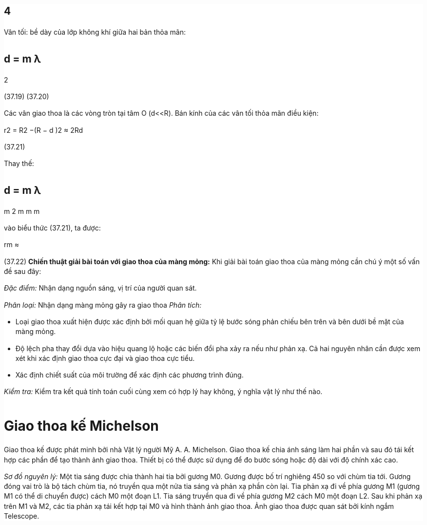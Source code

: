 ## 4

Vân tối: bề dày của lớp không khí giữa hai bản thỏa mãn:

## d = m λ

2

(37.19)
(37.20)

Các vân giao thoa là các vòng tròn tại tâm O (d<<R). Bán kính của các vân tối thỏa mãn điều kiện:

r2 = R2 −(R − d )2 ≈ 2Rd

(37.21)

Thay thế:

## d = m λ

m 2
m m m

vào biểu thức (37.21), ta được:

rm ≈

(37.22)
**Chiến thuật giải bài toán với giao thoa của màng mỏng:** Khi giải bài toán giao thoa của màng mỏng cần chú ý một số vấn đề sau đây:

_Đặc điểm:_ Nhận dạng nguồn sáng, vị trí của người quan sát.

_Phân loại:_ Nhận dạng màng mỏng gây ra giao thoa
_Phân tích:_

  * Loại giao thoa xuất hiện được xác định bởi mối quan hệ giữa tỷ lệ bước sóng phản chiếu bên trên và bên dưới bề mặt của màng mỏng.

  * Độ lệch pha thay đổi dựa vào hiệu quang lộ hoặc các biến đổi pha xảy ra nếu như phản xạ. Cả hai nguyên nhân cần được xem xét khi xác định giao thoa cực đại và giao thoa cực tiểu.

  * Xác định chiết suất của môi trường để xác định các phương trình đúng.


_Kiểm tra:_ Kiểm tra kết quả tính toán cuối cùng xem có hợp lý hay không, ý nghĩa vật lý như thế nào.

# Giao thoa kế Michelson

Giao thoa kế được phát minh bởi nhà Vật lý người Mỹ A. A. Michelson. Giao thoa kế chia ánh sáng làm hai phần và sau đó tái kết hợp các phần để tạo thành ảnh giao thoa. Thiết bị có thể được sử dụng để đo bước sóng hoặc độ dài với độ chính xác cao.

_Sơ đồ nguyên lý:_ Một tia sáng được chia thành hai tia bởi gương M0. Gương được bố trí nghiêng 450 so với chùm tia tới. Gương đóng vai trò là bộ tách chùm tia, nó truyền qua một nửa tia sáng và phản xạ phần còn lại. Tia phản xạ đi về phía gương M1 (gương M1 có thể di chuyển được) cách M0 một đoạn L1. Tia sáng truyền qua đi về phía gương M2 cách M0 một đoạn L2. Sau khi phản xạ trên M1 và M2, các tia phản xạ tái kết hợp tại M0 và hình thành ảnh giao thoa. Ảnh giao thoa được quan sát bởi kính ngắm Telescope.

